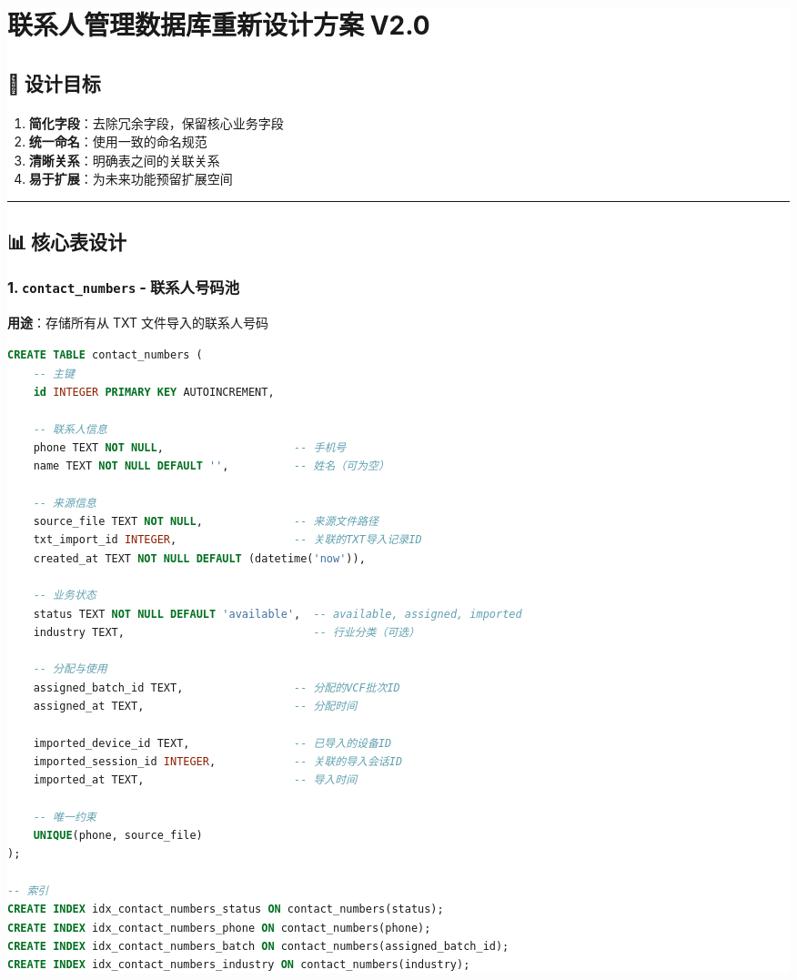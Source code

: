 # 联系人管理数据库重新设计方案 V2.0

## 🎯 设计目标

1. **简化字段**：去除冗余字段，保留核心业务字段
2. **统一命名**：使用一致的命名规范
3. **清晰关系**：明确表之间的关联关系
4. **易于扩展**：为未来功能预留扩展空间

---

## 📊 核心表设计

### 1. `contact_numbers` - 联系人号码池

**用途**：存储所有从 TXT 文件导入的联系人号码

```sql
CREATE TABLE contact_numbers (
    -- 主键
    id INTEGER PRIMARY KEY AUTOINCREMENT,
    
    -- 联系人信息
    phone TEXT NOT NULL,                    -- 手机号
    name TEXT NOT NULL DEFAULT '',          -- 姓名（可为空）
    
    -- 来源信息
    source_file TEXT NOT NULL,              -- 来源文件路径
    txt_import_id INTEGER,                  -- 关联的TXT导入记录ID
    created_at TEXT NOT NULL DEFAULT (datetime('now')),
    
    -- 业务状态
    status TEXT NOT NULL DEFAULT 'available',  -- available, assigned, imported
    industry TEXT,                             -- 行业分类（可选）
    
    -- 分配与使用
    assigned_batch_id TEXT,                 -- 分配的VCF批次ID
    assigned_at TEXT,                       -- 分配时间
    
    imported_device_id TEXT,                -- 已导入的设备ID
    imported_session_id INTEGER,            -- 关联的导入会话ID
    imported_at TEXT,                       -- 导入时间
    
    -- 唯一约束
    UNIQUE(phone, source_file)
);

-- 索引
CREATE INDEX idx_contact_numbers_status ON contact_numbers(status);
CREATE INDEX idx_contact_numbers_phone ON contact_numbers(phone);
CREATE INDEX idx_contact_numbers_batch ON contact_numbers(assigned_batch_id);
CREATE INDEX idx_contact_numbers_industry ON contact_numbers(industry);
```
